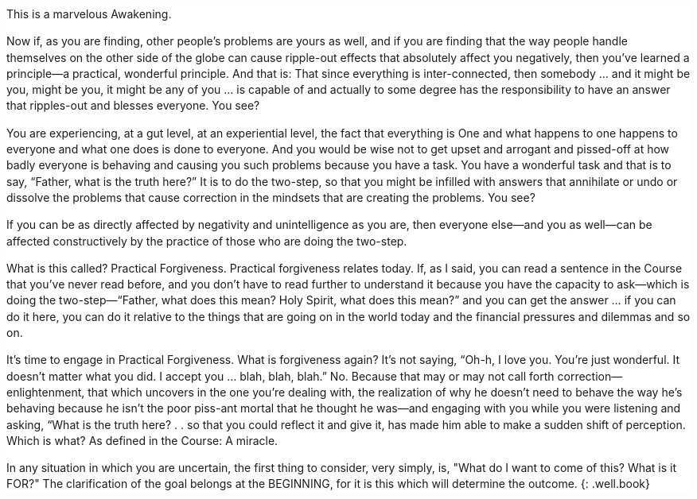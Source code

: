 This is a marvelous Awakening.

Now if, as you are finding, other people&rsquo;s problems are yours as
well, and if you are finding that the way people handle themselves on
the other side of the globe can cause ripple-out effects that absolutely
affect you negatively, then you&rsquo;ve learned a principle&mdash;a
practical, wonderful principle. And that is: That since everything is
inter-connected, then somebody &hellip; and it might be you, might be
you, it might be any of you &hellip; is capable of and actually to some
degree has the responsibility to have an answer that ripples-out and
blesses everyone. You see?

You are experiencing, at a gut level, at an experiential level, the fact
that everything is One and what happens to one happens to everyone and
what one does is done to everyone. And you would be wise not to get
upset and arrogant and pissed-off at how badly everyone is behaving and
causing you such problems because you have a task. You have a wonderful
task and that is to say, &ldquo;Father, what is the truth here?&rdquo;
It is to do the two-step, so that you might be infilled with answers
that annihilate or undo or dissolve the problems that cause correction
in the mindsets that are creating the problems. You see?

If you can be as directly affected by negativity and unintelligence as
you are, then everyone else&mdash;and you as well&mdash;can be affected
constructively by the practice of those who are doing the two-step.

What is this called? Practical Forgiveness. Practical forgiveness
relates today. If, as I said, you can read a sentence in the Course that
you&rsquo;ve never read before, and you don&rsquo;t have to read further
to understand it because you have the capacity to ask&mdash;which is
doing the two-step&mdash;&ldquo;Father, what does this mean? Holy
Spirit, what does this mean?&rdquo; and you can get the answer &hellip;
if you can do it here, you can do it relative to the things that are
going on in the world today and the financial pressures and dilemmas and
so on.

It&rsquo;s time to engage in Practical Forgiveness. What is forgiveness
again? It&rsquo;s not saying, &ldquo;Oh-h, I love you. You&rsquo;re just
wonderful. It doesn&rsquo;t matter what you did. I accept you &hellip;
blah, blah, blah.&rdquo; No. Because that may or may not call forth
correction&mdash;enlightenment, that which uncovers in the one
you&rsquo;re dealing with, the realization of why he doesn&rsquo;t need
to behave the way he&rsquo;s behaving because he isn&rsquo;t the poor
piss-ant mortal that he thought he was&mdash;and engaging with you while
you were listening and asking, &ldquo;What is the truth here? . . so
that you could reflect it and give it, has made him able to make a
sudden shift of perception. Which is what? As defined in the Course: A
miracle.

In any situation in which you are uncertain, the first thing to
consider, very simply, is, "What do I want to come of this? What is it
FOR?" The clarification of the goal belongs at the BEGINNING, for it is
this which will determine the outcome.
{: .well.book}
